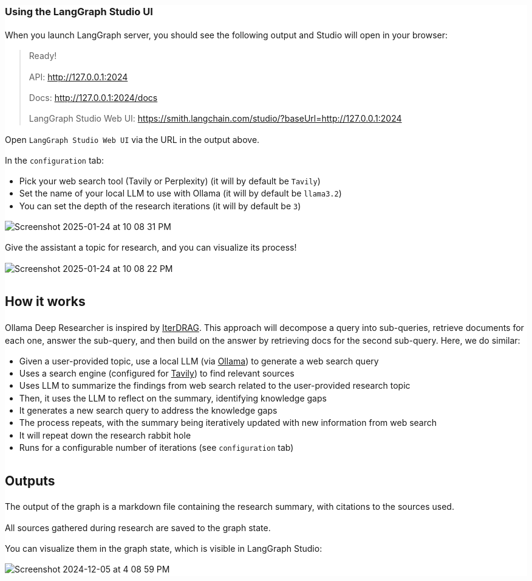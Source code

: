 ### Using the LangGraph Studio UI 

When you launch LangGraph server, you should see the following output and Studio will open in your browser:
> Ready!
> 
> API: http://127.0.0.1:2024
> 
> Docs: http://127.0.0.1:2024/docs
> 
> LangGraph Studio Web UI: https://smith.langchain.com/studio/?baseUrl=http://127.0.0.1:2024

Open `LangGraph Studio Web UI` via the URL in the output above. 

In the `configuration` tab:
* Pick your web search tool (Tavily or Perplexity) (it will by default be `Tavily`) 
* Set the name of your local LLM to use with Ollama (it will by default be `llama3.2`) 
* You can set the depth of the research iterations (it will by default be `3`)

<img width="1621" alt="Screenshot 2025-01-24 at 10 08 31 PM" src="https://github.com/user-attachments/assets/7cfd0e04-28fd-4cfa-aee5-9a556d74ab21" />

Give the assistant a topic for research, and you can visualize its process!

<img width="1621" alt="Screenshot 2025-01-24 at 10 08 22 PM" src="https://github.com/user-attachments/assets/4de6bd89-4f3b-424c-a9cb-70ebd3d45c5f" />

## How it works

Ollama Deep Researcher is inspired by [IterDRAG](https://arxiv.org/html/2410.04343v1#:~:text=To%20tackle%20this%20issue%2C%20we,used%20to%20generate%20intermediate%20answers.). This approach will decompose a query into sub-queries, retrieve documents for each one, answer the sub-query, and then build on the answer by retrieving docs for the second sub-query. Here, we do similar:
- Given a user-provided topic, use a local LLM (via [Ollama](https://ollama.com/search)) to generate a web search query
- Uses a search engine (configured for [Tavily](https://www.tavily.com/)) to find relevant sources
- Uses LLM to summarize the findings from web search related to the user-provided research topic
- Then, it uses the LLM to reflect on the summary, identifying knowledge gaps
- It generates a new search query to address the knowledge gaps
- The process repeats, with the summary being iteratively updated with new information from web search
- It will repeat down the research rabbit hole 
- Runs for a configurable number of iterations (see `configuration` tab)  

## Outputs

The output of the graph is a markdown file containing the research summary, with citations to the sources used.

All sources gathered during research are saved to the graph state. 

You can visualize them in the graph state, which is visible in LangGraph Studio:

![Screenshot 2024-12-05 at 4 08 59 PM](https://github.com/user-attachments/assets/e8ac1c0b-9acb-4a75-8c15-4e677e92f6cb)
